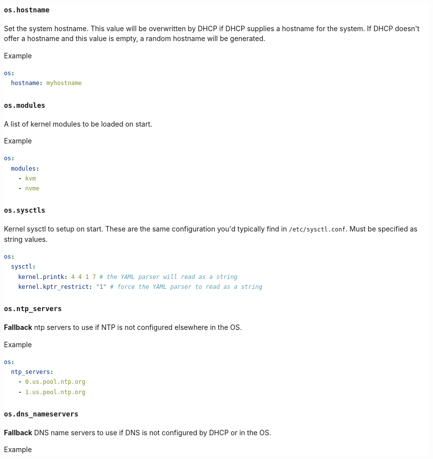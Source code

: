 ### `os.hostname`

Set the system hostname. This value will be overwritten by DHCP if DHCP supplies a hostname for
the system. If DHCP doesn't offer a hostname and this value is empty, a random hostname will be generated.

Example

```yaml
os:
  hostname: myhostname
```

### `os.modules`

A list of kernel modules to be loaded on start.

Example

```yaml
os:
  modules:
    - kvm
    - nvme
```

### `os.sysctls`

Kernel sysctl to setup on start. These are the same configuration you'd typically find in `/etc/sysctl.conf`.
Must be specified as string values.

```yaml
os:
  sysctl:
    kernel.printk: 4 4 1 7 # the YAML parser will read as a string
    kernel.kptr_restrict: "1" # force the YAML parser to read as a string
```

### `os.ntp_servers`

**Fallback** ntp servers to use if NTP is not configured elsewhere in the OS.

Example

```yaml
os:
  ntp_servers:
    - 0.us.pool.ntp.org
    - 1.us.pool.ntp.org
```

### `os.dns_nameservers`

**Fallback** DNS name servers to use if DNS is not configured by DHCP or in the OS.

Example
